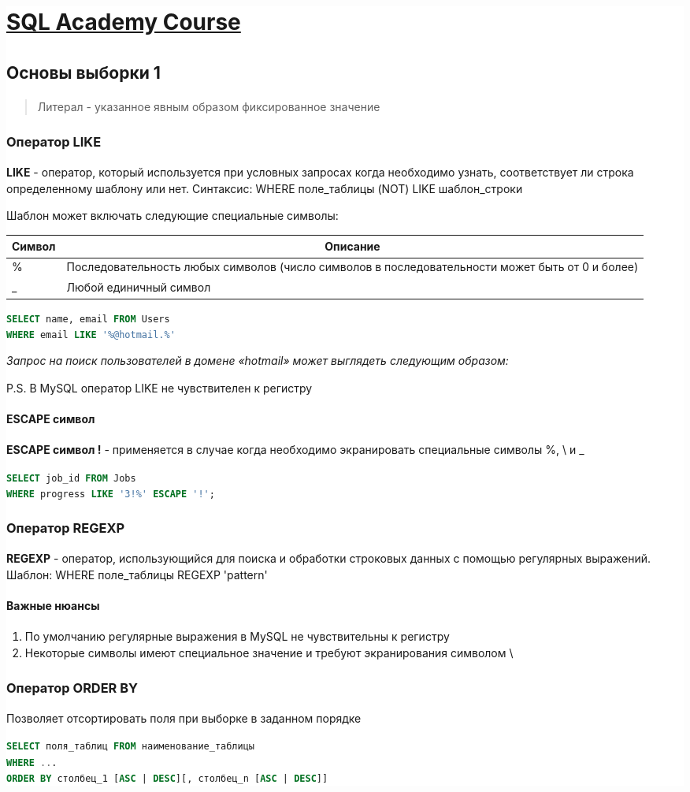 # [SQL Academy Course](https://stepik.org/course/193691)

## Основы выборки 1


> Литерал - указанное явным образом фиксированное значение

### Оператор LIKE

**LIKE** - оператор, который используется при условных запросах когда необходимо узнать, соответствует ли строка определенному шаблону или нет. Синтаксис: WHERE поле_таблицы (NOT) LIKE шаблон_строки 

Шаблон может включать следующие специальные символы:

| Символ | Описание                                                                                        |
| ------ | ----------------------------------------------------------------------------------------------- |
| %      | Последовательность любых символов (число символов в последовательности может быть от 0 и более) |
| _      | Любой единичный символ                                                                          |

```sql
SELECT name, email FROM Users
WHERE email LIKE '%@hotmail.%'
```
*Запрос на поиск пользователей в домене «hotmail» может выглядеть следующим образом:*

P.S. В MySQL оператор LIKE не чувствителен к регистру  

#### ESCAPE символ

**ESCAPE символ !** - применяется в случае когда необходимо экранировать специальные символы %, \ и _

```sql
SELECT job_id FROM Jobs
WHERE progress LIKE '3!%' ESCAPE '!';
```


### Оператор REGEXP

**REGEXP** - оператор, использующийся для поиска и обработки строковых данных с помощью регулярных выражений. Шаблон: WHERE поле_таблицы REGEXP 'pattern'

#### Важные нюансы

1. По умолчанию регулярные выражения в MySQL не чувствительны к регистру
2. Некоторые символы имеют специальное значение и требуют экранирования символом \


### Оператор ORDER BY

Позволяет отсортировать поля при выборке в заданном порядке

```sql
SELECT поля_таблиц FROM наименование_таблицы
WHERE ...
ORDER BY столбец_1 [ASC | DESC][, столбец_n [ASC | DESC]]
```
